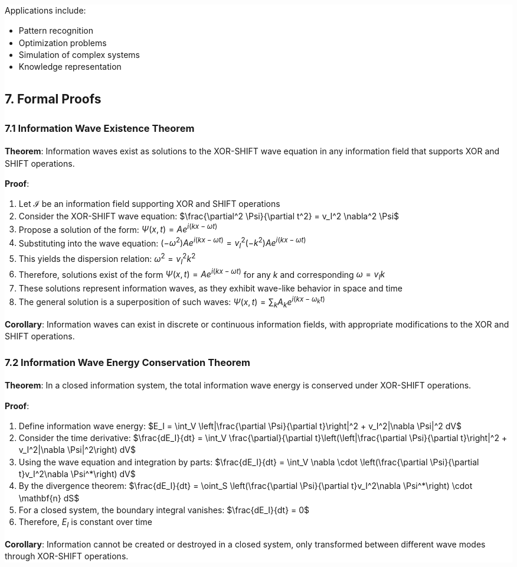 Applications include:
- Pattern recognition
- Optimization problems
- Simulation of complex systems
- Knowledge representation

## 7. Formal Proofs

### 7.1 Information Wave Existence Theorem

**Theorem**: Information waves exist as solutions to the XOR-SHIFT wave equation in any information field that supports XOR and SHIFT operations.

**Proof**:
1. Let $`\mathcal{I}`$ be an information field supporting XOR and SHIFT operations
2. Consider the XOR-SHIFT wave equation: $`\frac{\partial^2 \Psi}{\partial t^2} = v_I^2 \nabla^2 \Psi`$
3. Propose a solution of the form: $`\Psi(x,t) = A e^{i(kx-\omega t)}`$
4. Substituting into the wave equation:
   $`(-\omega^2)A e^{i(kx-\omega t)} = v_I^2 (-k^2)A e^{i(kx-\omega t)}`$
5. This yields the dispersion relation: $`\omega^2 = v_I^2 k^2`$
6. Therefore, solutions exist of the form $`\Psi(x,t) = A e^{i(kx-\omega t)}`$ for any $`k`$ and corresponding $`\omega = v_I k`$
7. These solutions represent information waves, as they exhibit wave-like behavior in space and time
8. The general solution is a superposition of such waves: $`\Psi(x,t) = \sum_k A_k e^{i(kx-\omega_k t)}`$

**Corollary**: Information waves can exist in discrete or continuous information fields, with appropriate modifications to the XOR and SHIFT operations.

### 7.2 Information Wave Energy Conservation Theorem

**Theorem**: In a closed information system, the total information wave energy is conserved under XOR-SHIFT operations.

**Proof**:
1. Define information wave energy: $`E_I = \int_V \left|\frac{\partial \Psi}{\partial t}\right|^2 + v_I^2|\nabla \Psi|^2 dV`$
2. Consider the time derivative: $`\frac{dE_I}{dt} = \int_V \frac{\partial}{\partial t}\left(\left|\frac{\partial \Psi}{\partial t}\right|^2 + v_I^2|\nabla \Psi|^2\right) dV`$
3. Using the wave equation and integration by parts:
   $`\frac{dE_I}{dt} = \int_V \nabla \cdot \left(\frac{\partial \Psi}{\partial t}v_I^2\nabla \Psi^*\right) dV`$
4. By the divergence theorem:
   $`\frac{dE_I}{dt} = \oint_S \left(\frac{\partial \Psi}{\partial t}v_I^2\nabla \Psi^*\right) \cdot \mathbf{n} dS`$
5. For a closed system, the boundary integral vanishes:
   $`\frac{dE_I}{dt} = 0`$
6. Therefore, $`E_I`$ is constant over time

**Corollary**: Information cannot be created or destroyed in a closed system, only transformed between different wave modes through XOR-SHIFT operations.
